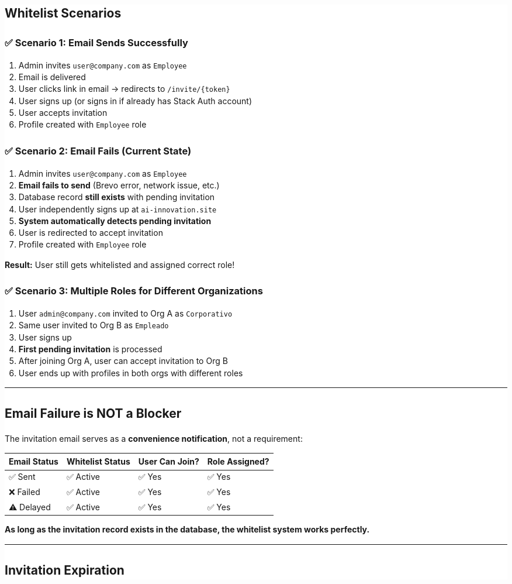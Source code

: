 
## Whitelist Scenarios

### ✅ Scenario 1: Email Sends Successfully
1. Admin invites `user@company.com` as `Employee`
2. Email is delivered
3. User clicks link in email → redirects to `/invite/{token}`
4. User signs up (or signs in if already has Stack Auth account)
5. User accepts invitation
6. Profile created with `Employee` role

### ✅ Scenario 2: Email Fails (Current State)
1. Admin invites `user@company.com` as `Employee`
2. **Email fails to send** (Brevo error, network issue, etc.)
3. Database record **still exists** with pending invitation
4. User independently signs up at `ai-innovation.site`
5. **System automatically detects pending invitation**
6. User is redirected to accept invitation
7. Profile created with `Employee` role

**Result:** User still gets whitelisted and assigned correct role!

### ✅ Scenario 3: Multiple Roles for Different Organizations
1. User `admin@company.com` invited to Org A as `Corporativo`
2. Same user invited to Org B as `Empleado`
3. User signs up
4. **First pending invitation** is processed
5. After joining Org A, user can accept invitation to Org B
6. User ends up with profiles in both orgs with different roles

---

## Email Failure is NOT a Blocker

The invitation email serves as a **convenience notification**, not a requirement:

| Email Status | Whitelist Status | User Can Join? | Role Assigned? |
|--------------|------------------|----------------|----------------|
| ✅ Sent | ✅ Active | ✅ Yes | ✅ Yes |
| ❌ Failed | ✅ Active | ✅ Yes | ✅ Yes |
| ⚠️ Delayed | ✅ Active | ✅ Yes | ✅ Yes |

**As long as the invitation record exists in the database, the whitelist system works perfectly.**

---

## Invitation Expiration
